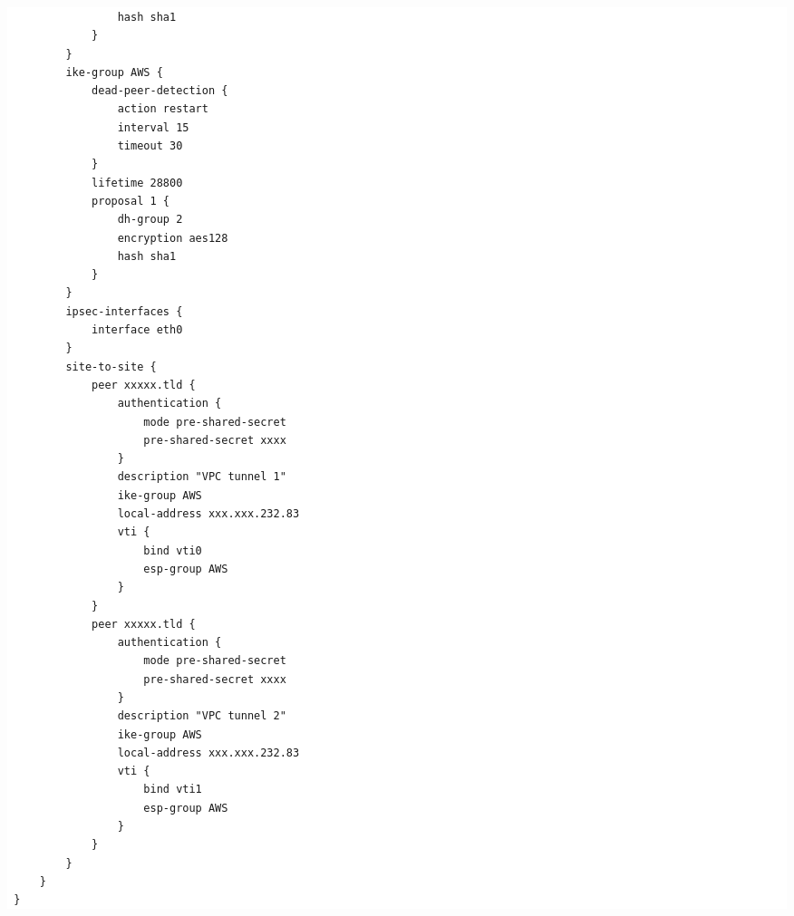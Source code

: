 ```
                 hash sha1
             }
         }
         ike-group AWS {
             dead-peer-detection {
                 action restart
                 interval 15
                 timeout 30
             }
             lifetime 28800
             proposal 1 {
                 dh-group 2
                 encryption aes128
                 hash sha1
             }
         }
         ipsec-interfaces {
             interface eth0
         }
         site-to-site {
             peer xxxxx.tld {
                 authentication {
                     mode pre-shared-secret
                     pre-shared-secret xxxx
                 }
                 description "VPC tunnel 1"
                 ike-group AWS
                 local-address xxx.xxx.232.83
                 vti {
                     bind vti0
                     esp-group AWS
                 }
             }
             peer xxxxx.tld {
                 authentication {
                     mode pre-shared-secret
                     pre-shared-secret xxxx
                 }
                 description "VPC tunnel 2"
                 ike-group AWS
                 local-address xxx.xxx.232.83
                 vti {
                     bind vti1
                     esp-group AWS
                 }
             }
         }
     }
 }
```
